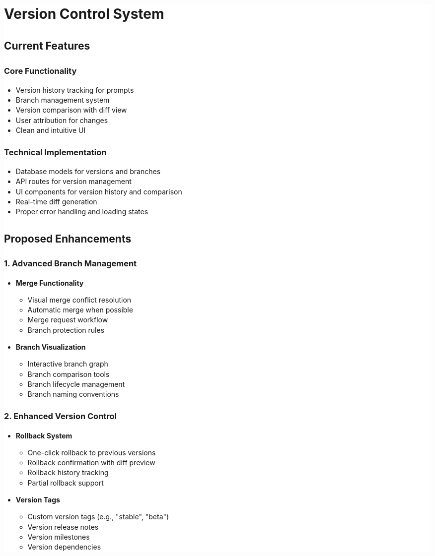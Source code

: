 # Version Control System

## Current Features

### Core Functionality

- Version history tracking for prompts
- Branch management system
- Version comparison with diff view
- User attribution for changes
- Clean and intuitive UI

### Technical Implementation

- Database models for versions and branches
- API routes for version management
- UI components for version history and comparison
- Real-time diff generation
- Proper error handling and loading states

## Proposed Enhancements

### 1. Advanced Branch Management

- **Merge Functionality**

  - Visual merge conflict resolution
  - Automatic merge when possible
  - Merge request workflow
  - Branch protection rules

- **Branch Visualization**
  - Interactive branch graph
  - Branch comparison tools
  - Branch lifecycle management
  - Branch naming conventions

### 2. Enhanced Version Control

- **Rollback System**

  - One-click rollback to previous versions
  - Rollback confirmation with diff preview
  - Rollback history tracking
  - Partial rollback support

- **Version Tags**
  - Custom version tags (e.g., "stable", "beta")
  - Version release notes
  - Version milestones
  - Version dependencies

